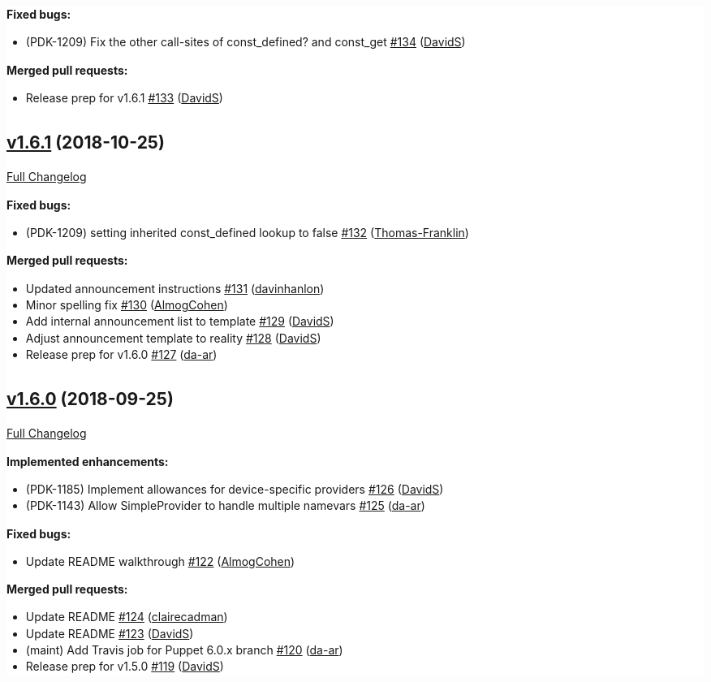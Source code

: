 **Fixed bugs:**

- \(PDK-1209\) Fix the other call-sites of const\_defined? and const\_get [\#134](https://github.com/puppetlabs/puppet-resource_api/pull/134) ([DavidS](https://github.com/DavidS))

**Merged pull requests:**

- Release prep for v1.6.1 [\#133](https://github.com/puppetlabs/puppet-resource_api/pull/133) ([DavidS](https://github.com/DavidS))

## [v1.6.1](https://github.com/puppetlabs/puppet-resource_api/tree/v1.6.1) (2018-10-25)
[Full Changelog](https://github.com/puppetlabs/puppet-resource_api/compare/v1.6.0...v1.6.1)

**Fixed bugs:**

- \(PDK-1209\) setting inherited const\_defined lookup to false [\#132](https://github.com/puppetlabs/puppet-resource_api/pull/132) ([Thomas-Franklin](https://github.com/Thomas-Franklin))

**Merged pull requests:**

- Updated announcement instructions [\#131](https://github.com/puppetlabs/puppet-resource_api/pull/131) ([davinhanlon](https://github.com/davinhanlon))
- Minor spelling fix [\#130](https://github.com/puppetlabs/puppet-resource_api/pull/130) ([AlmogCohen](https://github.com/AlmogCohen))
- Add internal announcement list to template [\#129](https://github.com/puppetlabs/puppet-resource_api/pull/129) ([DavidS](https://github.com/DavidS))
- Adjust announcement template to reality [\#128](https://github.com/puppetlabs/puppet-resource_api/pull/128) ([DavidS](https://github.com/DavidS))
- Release prep for v1.6.0 [\#127](https://github.com/puppetlabs/puppet-resource_api/pull/127) ([da-ar](https://github.com/da-ar))

## [v1.6.0](https://github.com/puppetlabs/puppet-resource_api/tree/v1.6.0) (2018-09-25)
[Full Changelog](https://github.com/puppetlabs/puppet-resource_api/compare/v1.5.0...v1.6.0)

**Implemented enhancements:**

- \(PDK-1185\) Implement allowances for device-specific providers [\#126](https://github.com/puppetlabs/puppet-resource_api/pull/126) ([DavidS](https://github.com/DavidS))
- \(PDK-1143\) Allow SimpleProvider to handle multiple namevars [\#125](https://github.com/puppetlabs/puppet-resource_api/pull/125) ([da-ar](https://github.com/da-ar))

**Fixed bugs:**

- Update README walkthrough [\#122](https://github.com/puppetlabs/puppet-resource_api/pull/122) ([AlmogCohen](https://github.com/AlmogCohen))

**Merged pull requests:**

- Update README [\#124](https://github.com/puppetlabs/puppet-resource_api/pull/124) ([clairecadman](https://github.com/clairecadman))
- Update README [\#123](https://github.com/puppetlabs/puppet-resource_api/pull/123) ([DavidS](https://github.com/DavidS))
- \(maint\) Add Travis job for Puppet 6.0.x branch [\#120](https://github.com/puppetlabs/puppet-resource_api/pull/120) ([da-ar](https://github.com/da-ar))
- Release prep for v1.5.0 [\#119](https://github.com/puppetlabs/puppet-resource_api/pull/119) ([DavidS](https://github.com/DavidS))
